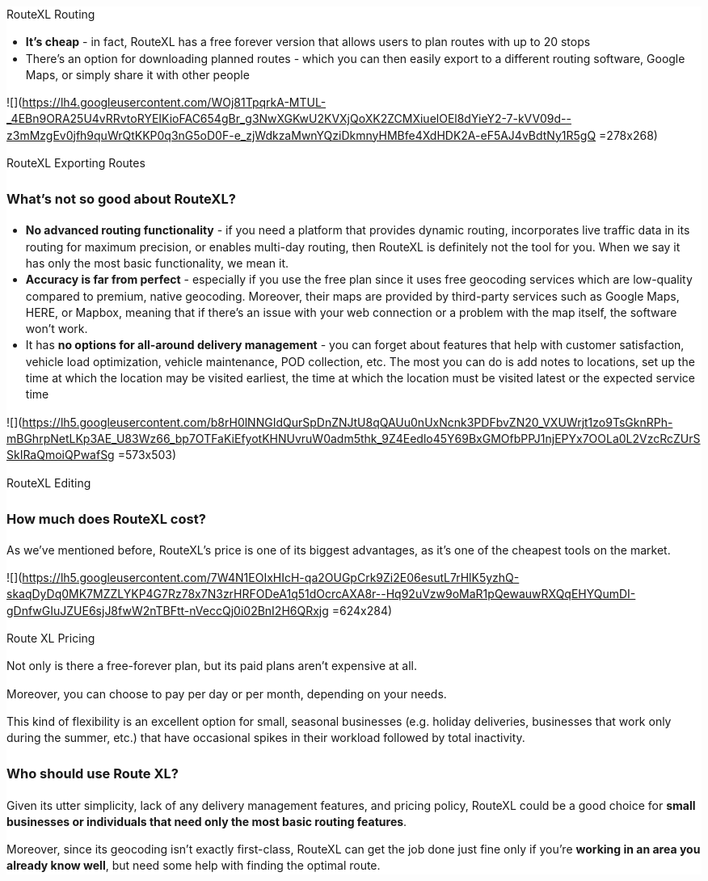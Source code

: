 RouteXL Routing

* **It’s cheap** - in fact, RouteXL has a free forever version that allows users to plan routes with up to 20 stops
* There’s an option for downloading planned routes - which you can then easily export to a different routing software, Google Maps, or simply share it with other people

![](https://lh4.googleusercontent.com/WOj81TpqrkA-MTUL-_4EBn9ORA25U4vRRvtoRYEIKioFAC654gBr_g3NwXGKwU2KVXjQoXK2ZCMXiuelOEl8dYieY2-7-kVV09d--z3mMzgEv0jfh9quWrQtKKP0q3nG5oD0F-e_zjWdkzaMwnYQziDkmnyHMBfe4XdHDK2A-eF5AJ4vBdtNy1R5gQ =278x268)

RouteXL Exporting Routes

### What’s not so good about RouteXL?

* **No advanced routing functionality** - if you need a platform that provides dynamic routing, incorporates live traffic data in its routing for maximum precision, or enables multi-day routing, then RouteXL is definitely not the tool for you. When we say it has only the most basic functionality, we mean it.
* **Accuracy is far from perfect** - especially if you use the free plan since it uses free geocoding services which are low-quality compared to premium, native geocoding. Moreover, their maps are provided by third-party services such as Google Maps, HERE, or Mapbox, meaning that if there’s an issue with your web connection or a problem with the map itself, the software won’t work.
* It has **no options for all-around delivery management** - you can forget about features that help with customer satisfaction, vehicle load optimization, vehicle maintenance, POD collection, etc. The most you can do is add notes to locations, set up the time at which the location may be visited earliest, the time at which the location must be visited latest or the expected service time

![](https://lh5.googleusercontent.com/b8rH0lNNGIdQurSpDnZNJtU8qQAUu0nUxNcnk3PDFbvZN20_VXUWrjt1zo9TsGknRPh-mBGhrpNetLKp3AE_U83Wz66_bp7OTFaKiEfyotKHNUvruW0adm5thk_9Z4Eedlo45Y69BxGMOfbPPJ1njEPYx7OOLa0L2VzcRcZUrSSkIRaQmoiQPwafSg =573x503)

RouteXL Editing

### How much does RouteXL cost?

As we’ve mentioned before, RouteXL’s price is one of its biggest advantages, as it’s one of the cheapest tools on the market.

![](https://lh5.googleusercontent.com/7W4N1EOIxHIcH-qa2OUGpCrk9Zi2E06esutL7rHlK5yzhQ-skaqDyDq0MK7MZZLYKP4G7Rz78x7N3zrHRFODeA1q51dOcrcAXA8r--Hq92uVzw9oMaR1pQewauwRXQqEHYQumDI-gDnfwGIuJZUE6sjJ8fwW2nTBFtt-nVeccQj0i02BnI2H6QRxjg =624x284)

Route XL Pricing

Not only is there a free-forever plan, but its paid plans aren’t expensive at all.

Moreover, you can choose to pay per day or per month, depending on your needs.

This kind of flexibility is an excellent option for small, seasonal businesses (e.g. holiday deliveries, businesses that work only during the summer, etc.) that have occasional spikes in their workload followed by total inactivity.

### Who should use Route XL?

Given its utter simplicity, lack of any delivery management features, and pricing policy, RouteXL could be a good choice for **small businesses or individuals that need only the most basic routing features**.

Moreover, since its geocoding isn’t exactly first-class, RouteXL can get the job done just fine only if you’re **working in an area you already know well**, but need some help with finding the optimal route.
